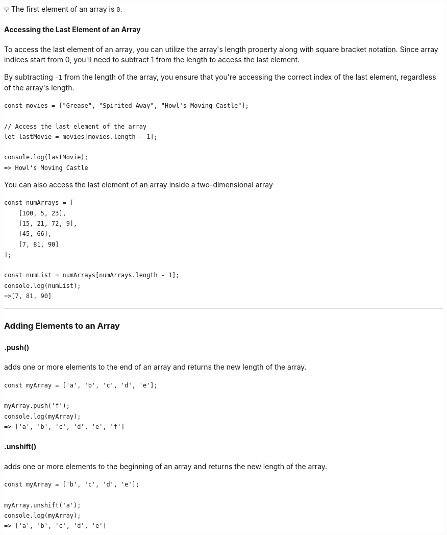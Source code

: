 💡 The first element of an array is `0`.

#### Accessing the Last Element of an Array

To access the last element of an array, you can utilize the array's length property along with square bracket notation. Since array indices start from 0, you'll need to subtract 1 from the length to access the last element.

By subtracting `-1` from the length of the array, you ensure that you're accessing the correct index of the last element, regardless of the array's length. 

```
const movies = ["Grease", "Spirited Away", "Howl's Moving Castle"];

// Access the last element of the array
let lastMovie = movies[movies.length - 1];

console.log(lastMovie); 
=> Howl's Moving Castle
```

You can also access the last element of an array inside a two-dimensional array 

```
const numArrays = [
    [100, 5, 23],
    [15, 21, 72, 9],
    [45, 66],
    [7, 81, 90]
];

const numList = numArrays[numArrays.length - 1];
console.log(numList);
=>[7, 81, 90]
```

---

### Adding Elements to an Array

#### .push()

adds one or more elements to the end of an array and returns the new length of the array.

```
const myArray = ['a', 'b', 'c', 'd', 'e'];

myArray.push('f');
console.log(myArray); 
=> ['a', 'b', 'c', 'd', 'e', 'f']
```

#### .unshift()
adds one or more elements to the beginning of an array and returns the new length of the array.

```
const myArray = ['b', 'c', 'd', 'e'];

myArray.unshift('a');
console.log(myArray); 
=> ['a', 'b', 'c', 'd', 'e']
```
